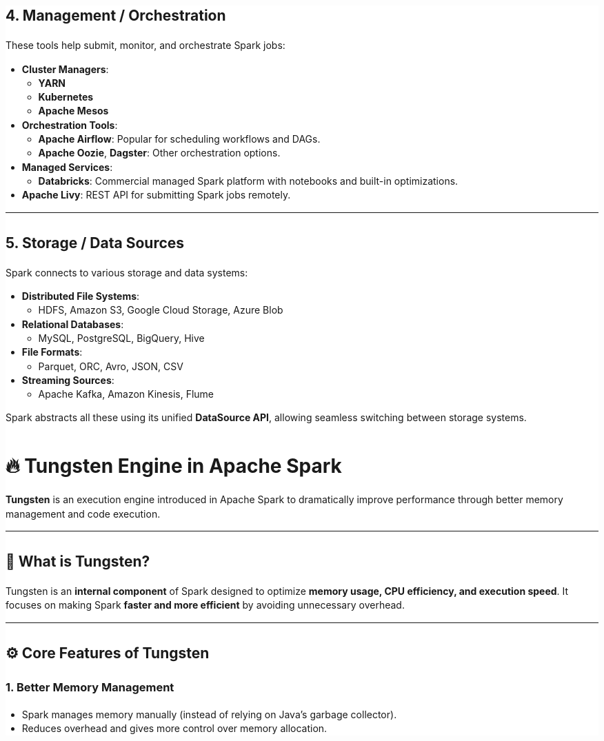 ## 4. Management / Orchestration

These tools help submit, monitor, and orchestrate Spark jobs:

- **Cluster Managers**:
  - **YARN**
  - **Kubernetes**
  - **Apache Mesos**
- **Orchestration Tools**:
  - **Apache Airflow**: Popular for scheduling workflows and DAGs.
  - **Apache Oozie**, **Dagster**: Other orchestration options.
- **Managed Services**:
  - **Databricks**: Commercial managed Spark platform with notebooks and built-in optimizations.
- **Apache Livy**: REST API for submitting Spark jobs remotely.

---

## 5. Storage / Data Sources

Spark connects to various storage and data systems:

- **Distributed File Systems**:
  - HDFS, Amazon S3, Google Cloud Storage, Azure Blob
- **Relational Databases**:
  - MySQL, PostgreSQL, BigQuery, Hive
- **File Formats**:
  - Parquet, ORC, Avro, JSON, CSV
- **Streaming Sources**:
  - Apache Kafka, Amazon Kinesis, Flume

Spark abstracts all these using its unified **DataSource API**, allowing seamless switching between storage systems.


# 🔥 Tungsten Engine in Apache Spark

**Tungsten** is an execution engine introduced in Apache Spark to dramatically improve performance through better memory management and code execution.

---

## 🧠 What is Tungsten?
Tungsten is an **internal component** of Spark designed to optimize **memory usage, CPU efficiency, and execution speed**. It focuses on making Spark **faster and more efficient** by avoiding unnecessary overhead.

---

## ⚙️ Core Features of Tungsten

### 1. **Better Memory Management**
- Spark manages memory manually (instead of relying on Java’s garbage collector).
- Reduces overhead and gives more control over memory allocation.
